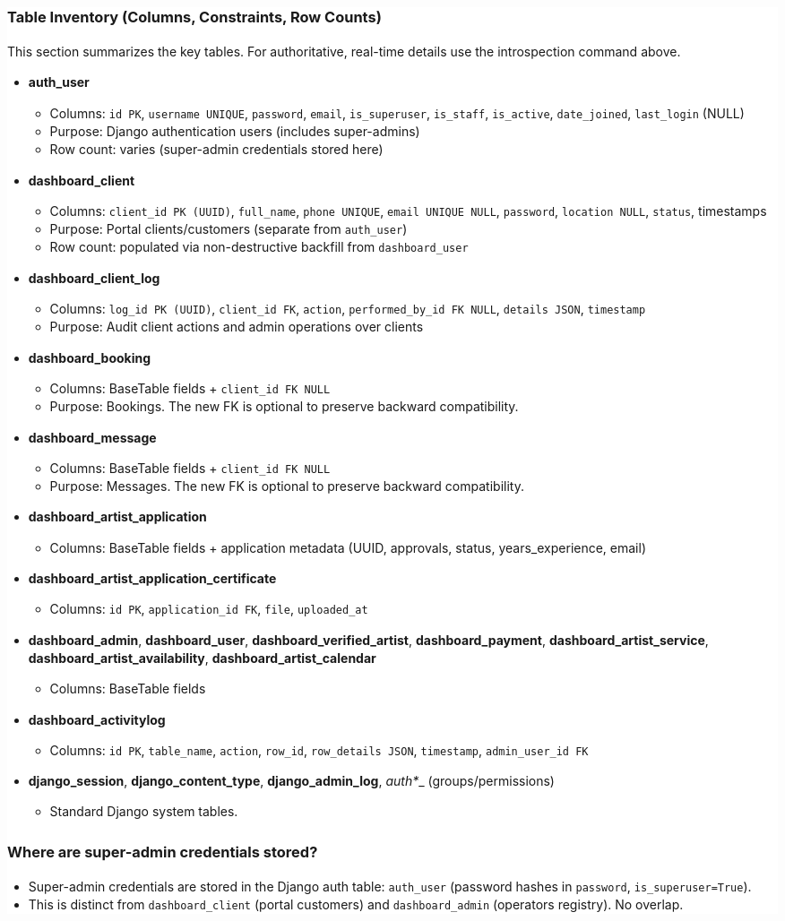 ### Table Inventory (Columns, Constraints, Row Counts)

This section summarizes the key tables. For authoritative, real-time details use the introspection command above.

- __auth_user__
  - Columns: `id PK`, `username UNIQUE`, `password`, `email`, `is_superuser`, `is_staff`, `is_active`, `date_joined`, `last_login` (NULL)
  - Purpose: Django authentication users (includes super-admins)
  - Row count: varies (super-admin credentials stored here)

- __dashboard_client__
  - Columns: `client_id PK (UUID)`, `full_name`, `phone UNIQUE`, `email UNIQUE NULL`, `password`, `location NULL`, `status`, timestamps
  - Purpose: Portal clients/customers (separate from `auth_user`)
  - Row count: populated via non-destructive backfill from `dashboard_user`

- __dashboard_client_log__
  - Columns: `log_id PK (UUID)`, `client_id FK`, `action`, `performed_by_id FK NULL`, `details JSON`, `timestamp`
  - Purpose: Audit client actions and admin operations over clients

- __dashboard_booking__
  - Columns: BaseTable fields + `client_id FK NULL`
  - Purpose: Bookings. The new FK is optional to preserve backward compatibility.

- __dashboard_message__
  - Columns: BaseTable fields + `client_id FK NULL`
  - Purpose: Messages. The new FK is optional to preserve backward compatibility.

- __dashboard_artist_application__
  - Columns: BaseTable fields + application metadata (UUID, approvals, status, years_experience, email)

- __dashboard_artist_application_certificate__
  - Columns: `id PK`, `application_id FK`, `file`, `uploaded_at`

- __dashboard_admin__, __dashboard_user__, __dashboard_verified_artist__, __dashboard_payment__, __dashboard_artist_service__, __dashboard_artist_availability__, __dashboard_artist_calendar__
  - Columns: BaseTable fields

- __dashboard_activitylog__
  - Columns: `id PK`, `table_name`, `action`, `row_id`, `row_details JSON`, `timestamp`, `admin_user_id FK`

- __django_session__, __django_content_type__, __django_admin_log__, __auth_*__ (groups/permissions)
  - Standard Django system tables.

### Where are super-admin credentials stored?

- Super-admin credentials are stored in the Django auth table: `auth_user` (password hashes in `password`, `is_superuser=True`).
- This is distinct from `dashboard_client` (portal customers) and `dashboard_admin` (operators registry). No overlap.

